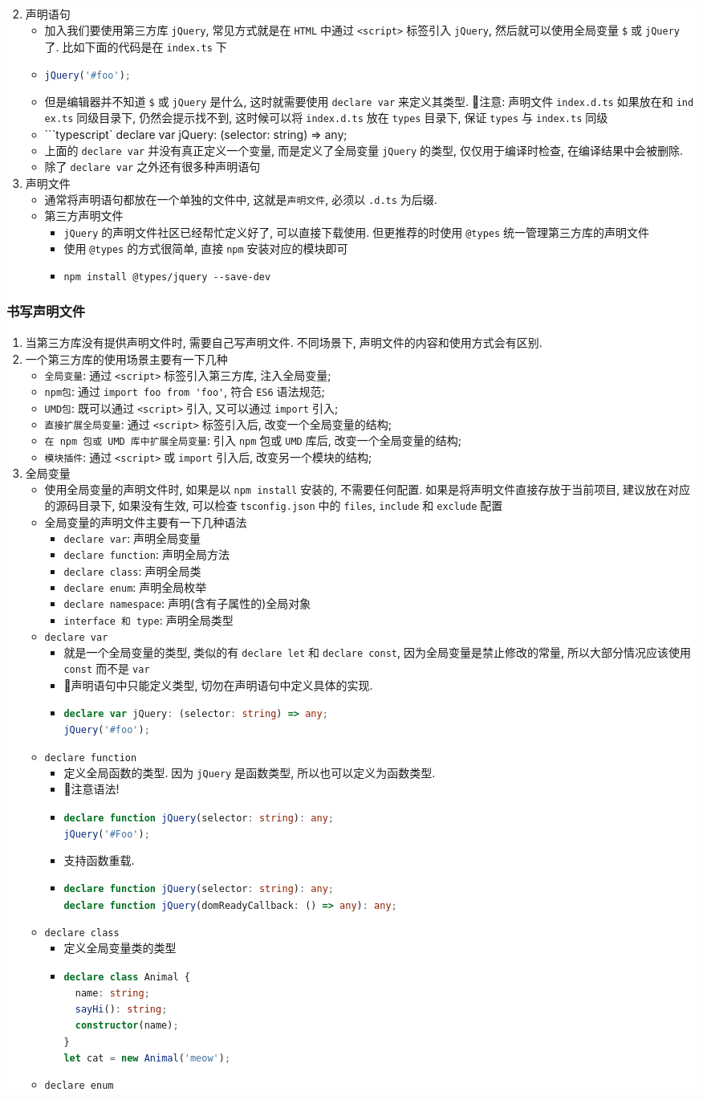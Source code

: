 2. 声明语句
    - 加入我们要使用第三方库 `jQuery`, 常见方式就是在 `HTML` 中通过 `<script>` 标签引入 `jQuery`, 然后就可以使用全局变量 `$` 或 `jQuery` 了. 比如下面的代码是在 `index.ts` 下
    - ```typescript
      jQuery('#foo');
    - 但是编辑器并不知道 `$` 或 `jQuery` 是什么, 这时就需要使用 `declare var` 来定义其类型. 📖注意: 声明文件 `index.d.ts` 如果放在和 `index.ts` 同级目录下, 仍然会提示找不到, 这时候可以将 `index.d.ts` 放在 `types` 目录下, 保证 `types` 与 `index.ts` 同级
    - ```typescript`
      declare var jQuery: (selector: string) => any;
    - 上面的 `declare var` 并没有真正定义一个变量, 而是定义了全局变量 `jQuery` 的类型, 仅仅用于编译时检查, 在编译结果中会被删除. 
    - 除了 `declare var` 之外还有很多种声明语句
2. 声明文件
    - 通常将声明语句都放在一个单独的文件中, 这就是`声明文件`, 必须以 `.d.ts` 为后缀.
    - 第三方声明文件
      - `jQuery` 的声明文件社区已经帮忙定义好了, 可以直接下载使用. 但更推荐的时使用 `@types` 统一管理第三方库的声明文件
      - 使用 `@types` 的方式很简单, 直接 `npm` 安装对应的模块即可
      - ```shell
        npm install @types/jquery --save-dev
### 书写声明文件
1. 当第三方库没有提供声明文件时, 需要自己写声明文件. 不同场景下, 声明文件的内容和使用方式会有区别.
2. 一个第三方库的使用场景主要有一下几种
    - `全局变量`: 通过 `<script>` 标签引入第三方库, 注入全局变量;
    - `npm包`: 通过 `import foo from 'foo'`, 符合 `ES6` 语法规范; 
    - `UMD包`: 既可以通过 `<script>` 引入, 又可以通过 `import` 引入;
    - `直接扩展全局变量`: 通过 `<script>` 标签引入后, 改变一个全局变量的结构; 
    - `在 npm 包或 UMD 库中扩展全局变量`: 引入 `npm` 包或 `UMD` 库后, 改变一个全局变量的结构; 
    - `模块插件`: 通过 `<script>` 或 `import` 引入后, 改变另一个模块的结构;
3. 全局变量
    - 使用全局变量的声明文件时, 如果是以 `npm install` 安装的, 不需要任何配置. 如果是将声明文件直接存放于当前项目, 建议放在对应的源码目录下, 如果没有生效, 可以检查 `tsconfig.json` 中的 `files`, `include` 和 `exclude` 配置
    - 全局变量的声明文件主要有一下几种语法
      - `declare var`: 声明全局变量
      - `declare function`: 声明全局方法
      - `declare class`: 声明全局类
      - `declare enum`: 声明全局枚举
      - `declare namespace`: 声明(含有子属性的)全局对象
      - `interface 和 type`: 声明全局类型
    - `declare var`
      - 就是一个全局变量的类型, 类似的有 `declare let` 和 `declare const`, 因为全局变量是禁止修改的常量, 所以大部分情况应该使用 `const` 而不是 `var`
      - 📕声明语句中只能定义类型, 切勿在声明语句中定义具体的实现.
      - ```typescript
        declare var jQuery: (selector: string) => any;
        jQuery('#foo');
    - `declare function`
      - 定义全局函数的类型. 因为 `jQuery` 是函数类型, 所以也可以定义为函数类型.
      - 📕注意语法!
      - ```typescript
        declare function jQuery(selector: string): any;
        jQuery('#Foo');
      - 支持函数重载.
      - ```typescript
        declare function jQuery(selector: string): any;
        declare function jQuery(domReadyCallback: () => any): any;
    - `declare class`
      - 定义全局变量类的类型
      - ```typescript
        declare class Animal {
          name: string;
          sayHi(): string;
          constructor(name);
        }
        let cat = new Animal('meow');
    - `declare enum`